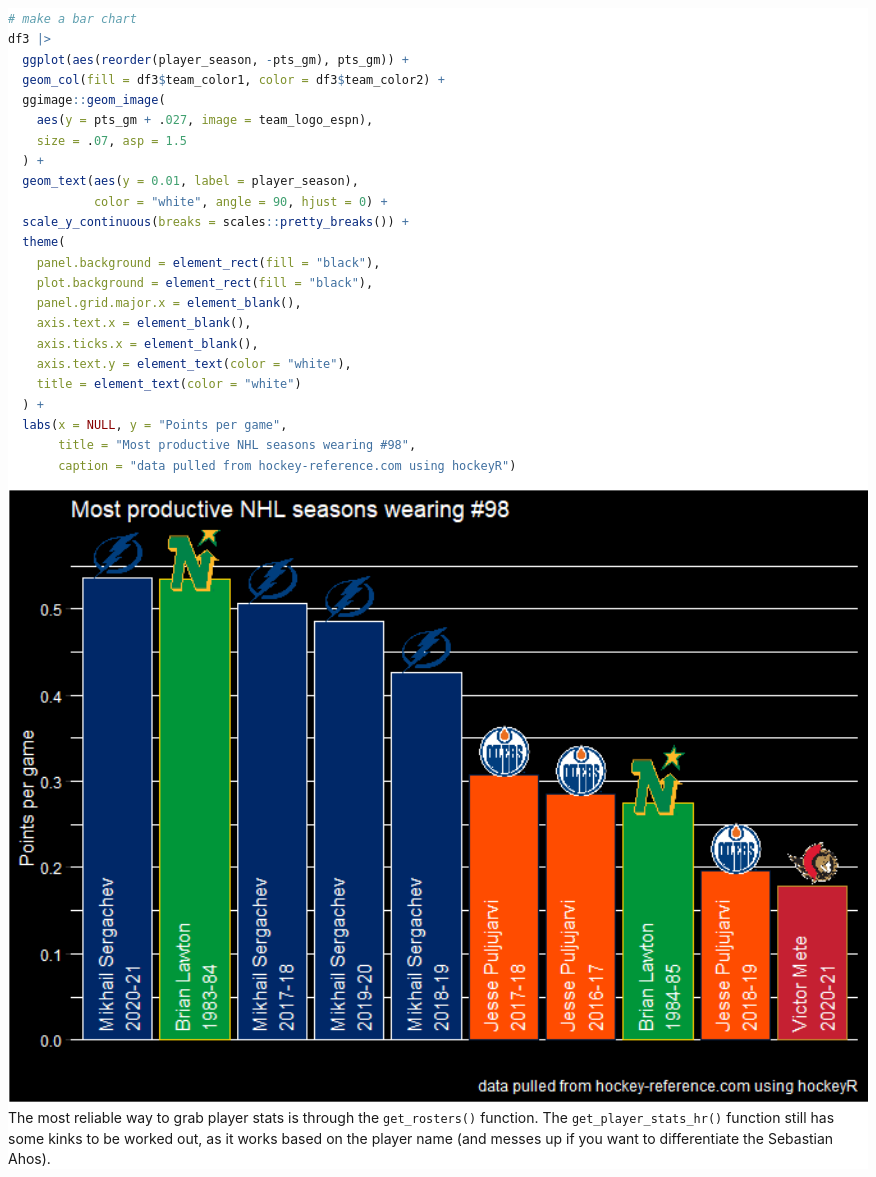``` r
# make a bar chart
df3 |>
  ggplot(aes(reorder(player_season, -pts_gm), pts_gm)) +
  geom_col(fill = df3$team_color1, color = df3$team_color2) +
  ggimage::geom_image(
    aes(y = pts_gm + .027, image = team_logo_espn),
    size = .07, asp = 1.5
  ) +
  geom_text(aes(y = 0.01, label = player_season),
            color = "white", angle = 90, hjust = 0) +
  scale_y_continuous(breaks = scales::pretty_breaks()) +
  theme(
    panel.background = element_rect(fill = "black"),
    plot.background = element_rect(fill = "black"),
    panel.grid.major.x = element_blank(),
    axis.text.x = element_blank(),
    axis.ticks.x = element_blank(),
    axis.text.y = element_text(color = "white"),
    title = element_text(color = "white")
  ) +
  labs(x = NULL, y = "Points per game",
       title = "Most productive NHL seasons wearing #98",
       caption = "data pulled from hockey-reference.com using hockeyR")
```

<img src="man/figures/README-plot-example-1.png" width="100%" /> The
most reliable way to grab player stats is through the `get_rosters()`
function. The `get_player_stats_hr()` function still has some kinks to
be worked out, as it works based on the player name (and messes up if
you want to differentiate the Sebastian Ahos).
